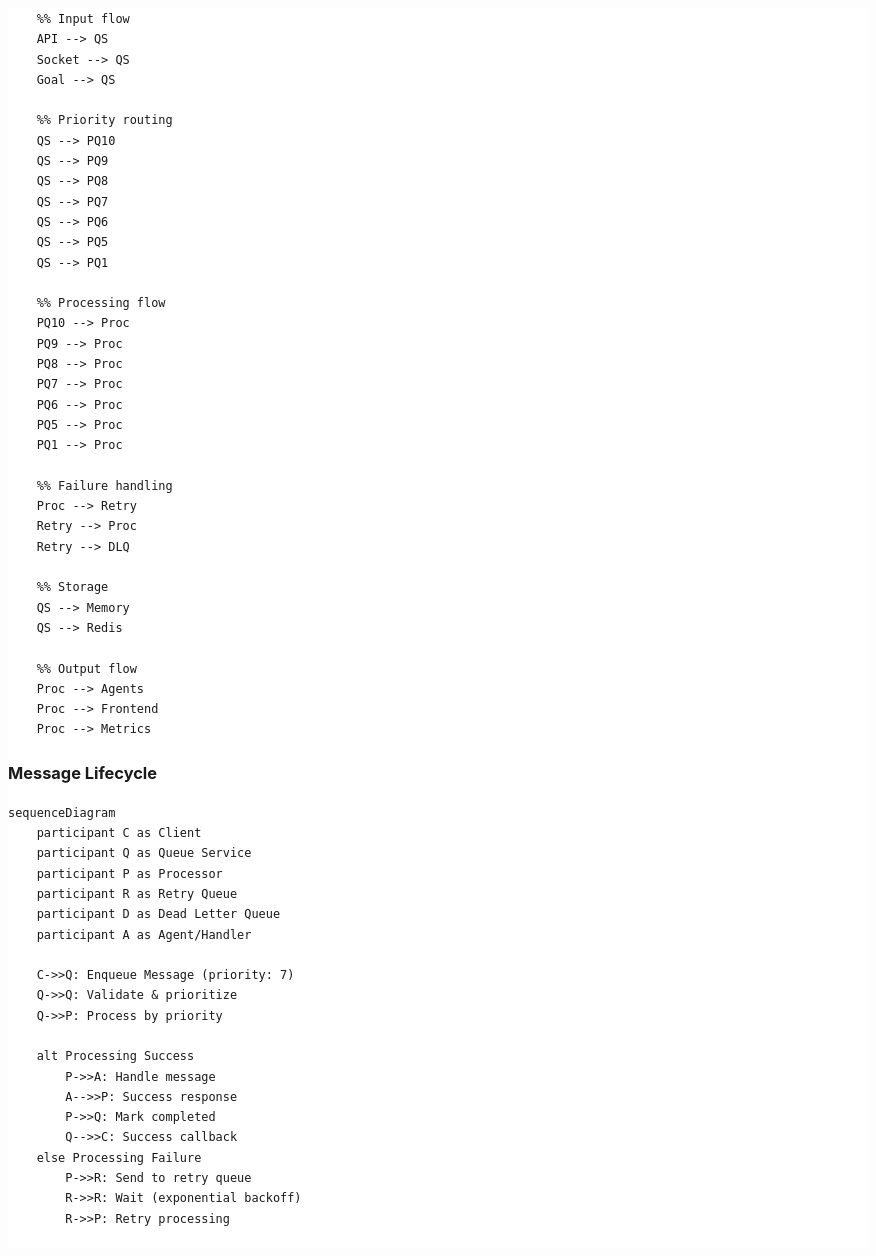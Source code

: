 ```mermaid
    %% Input flow
    API --> QS
    Socket --> QS
    Goal --> QS
    
    %% Priority routing
    QS --> PQ10
    QS --> PQ9
    QS --> PQ8
    QS --> PQ7
    QS --> PQ6
    QS --> PQ5
    QS --> PQ1
    
    %% Processing flow
    PQ10 --> Proc
    PQ9 --> Proc
    PQ8 --> Proc
    PQ7 --> Proc
    PQ6 --> Proc
    PQ5 --> Proc
    PQ1 --> Proc
    
    %% Failure handling
    Proc --> Retry
    Retry --> Proc
    Retry --> DLQ
    
    %% Storage
    QS --> Memory
    QS --> Redis
    
    %% Output flow
    Proc --> Agents
    Proc --> Frontend
    Proc --> Metrics
```

### Message Lifecycle

```mermaid
sequenceDiagram
    participant C as Client
    participant Q as Queue Service
    participant P as Processor
    participant R as Retry Queue
    participant D as Dead Letter Queue
    participant A as Agent/Handler

    C->>Q: Enqueue Message (priority: 7)
    Q->>Q: Validate & prioritize
    Q->>P: Process by priority
    
    alt Processing Success
        P->>A: Handle message
        A-->>P: Success response
        P->>Q: Mark completed
        Q-->>C: Success callback
    else Processing Failure
        P->>R: Send to retry queue
        R->>R: Wait (exponential backoff)
        R->>P: Retry processing
        
```